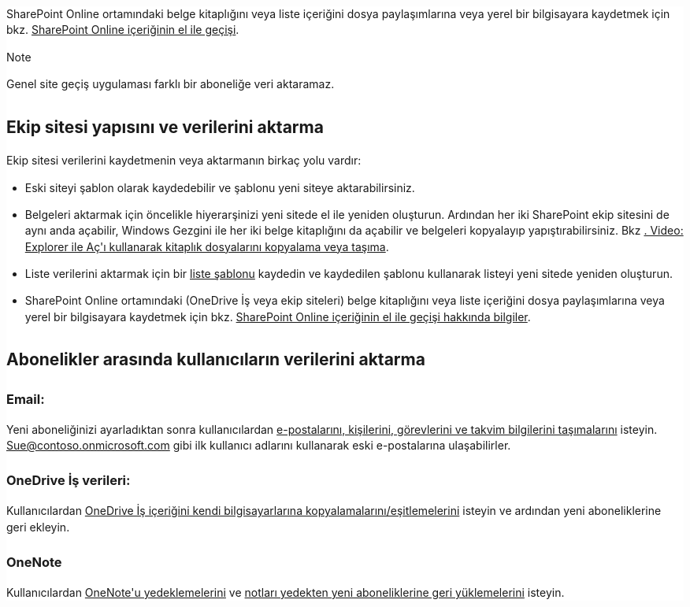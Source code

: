 SharePoint Online ortamındaki belge kitaplığını veya liste içeriğini dosya paylaşımlarına veya yerel bir bilgisayara kaydetmek için bkz. [SharePoint Online içeriğinin el ile geçişi](/sharepoint/troubleshoot/migration-tool/content-manual-migration).
  
> [!NOTE]
> Genel site geçiş uygulaması farklı bir aboneliğe veri aktaramaz.
  
## <a name="transfer-team-site-structure-and-data"></a>Ekip sitesi yapısını ve verilerini aktarma

Ekip sitesi verilerini kaydetmenin veya aktarmanın birkaç yolu vardır:
  
- Eski siteyi şablon olarak kaydedebilir ve şablonu yeni siteye aktarabilirsiniz.

- Belgeleri aktarmak için öncelikle hiyerarşinizi yeni sitede el ile yeniden oluşturun. Ardından her iki SharePoint ekip sitesini de aynı anda açabilir, Windows Gezgini ile her iki belge kitaplığını da açabilir ve belgeleri kopyalayıp yapıştırabilirsiniz. Bkz [. Video: Explorer ile Aç'ı kullanarak kitaplık dosyalarını kopyalama veya taşıma](https://support.microsoft.com/office/d18d21a0-1f9f-4f6c-ac45-d52afa0a4a2e).

- Liste verilerini aktarmak için bir [liste şablonu](https://support.microsoft.com/office/c3884ad1-bc49-44b8-b3d6-3bc6a01eb393) kaydedin ve kaydedilen şablonu kullanarak listeyi yeni sitede yeniden oluşturun.

- SharePoint Online ortamındaki (OneDrive İş veya ekip siteleri) belge kitaplığını veya liste içeriğini dosya paylaşımlarına veya yerel bir bilgisayara kaydetmek için bkz. [SharePoint Online içeriğinin el ile geçişi hakkında bilgiler](/sharepoint/troubleshoot/migration-tool/content-manual-migration).

## <a name="transfer-users-data-between-subscriptions"></a>Abonelikler arasında kullanıcıların verilerini aktarma

### <a name="email"></a>Email:

Yeni aboneliğinizi ayarladıktan sonra kullanıcılardan [e-postalarını, kişilerini, görevlerini ve takvim bilgilerini taşımalarını](https://support.microsoft.com/office/0996ece3-57c6-49bc-977b-0d1892e2aacc) isteyin. Sue@contoso.onmicrosoft.com gibi ilk kullanıcı adlarını kullanarak eski e-postalarına ulaşabilirler.
  
### <a name="onedrive-for-business-data"></a>OneDrive İş verileri:

Kullanıcılardan [OneDrive İş içeriğini kendi bilgisayarlarına kopyalamalarını/eşitlemelerini](https://support.microsoft.com/office/59b1de2b-519e-4d3a-8f45-51647cf291cd) isteyin ve ardından yeni aboneliklerine geri ekleyin.

### <a name="onenote"></a>OneNote 

Kullanıcılardan [OneNote'u yedeklemelerini](https://support.microsoft.com/office/back-up-notes-f58b34b0-611d-435e-87fa-7942a1767af4?ui=en-us&rs=en-us&ad=us) ve [notları yedekten yeni aboneliklerine geri yüklemelerini](https://support.microsoft.com/en-us/office/restore-notes-from-a-backup-5daf9cb0-6769-4998-a5de-f044fdd0d831?ui=en-us&rs=en-us&ad=us) isteyin.
